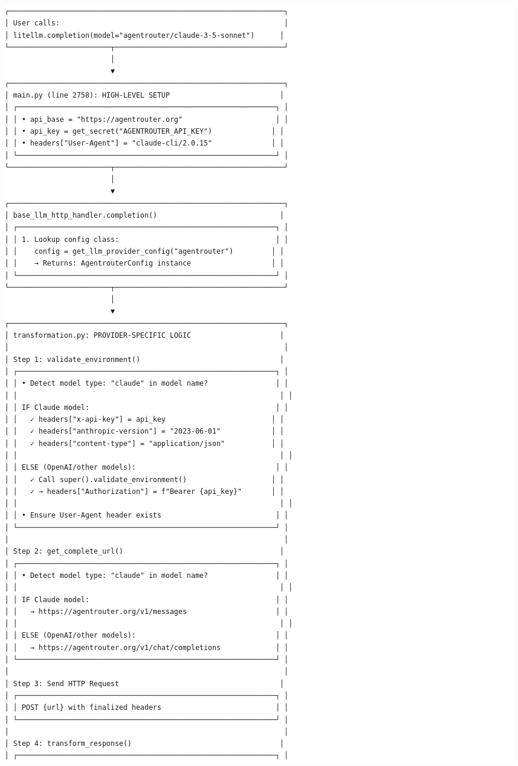 ```
┌─────────────────────────────────────────────────────────────────┐
│ User calls:                                                     │
│ litellm.completion(model="agentrouter/claude-3-5-sonnet")      │
└────────────────────────┬────────────────────────────────────────┘
                         │
                         ▼
┌─────────────────────────────────────────────────────────────────┐
│ main.py (line 2758): HIGH-LEVEL SETUP                          │
│ ┌─────────────────────────────────────────────────────────────┐ │
│ │ • api_base = "https://agentrouter.org"                      │ │
│ │ • api_key = get_secret("AGENTROUTER_API_KEY")              │ │
│ │ • headers["User-Agent"] = "claude-cli/2.0.15"              │ │
│ └─────────────────────────────────────────────────────────────┘ │
└────────────────────────┬────────────────────────────────────────┘
                         │
                         ▼
┌─────────────────────────────────────────────────────────────────┐
│ base_llm_http_handler.completion()                             │
│ ┌─────────────────────────────────────────────────────────────┐ │
│ │ 1. Lookup config class:                                     │ │
│ │    config = get_llm_provider_config("agentrouter")         │ │
│ │    → Returns: AgentrouterConfig instance                   │ │
│ └─────────────────────────────────────────────────────────────┘ │
└────────────────────────┬────────────────────────────────────────┘
                         │
                         ▼
┌─────────────────────────────────────────────────────────────────┐
│ transformation.py: PROVIDER-SPECIFIC LOGIC                     │
│                                                                 │
│ Step 1: validate_environment()                                 │
│ ┌─────────────────────────────────────────────────────────────┐ │
│ │ • Detect model type: "claude" in model name?                │ │
│ │                                                              │ │
│ │ IF Claude model:                                            │ │
│ │   ✓ headers["x-api-key"] = api_key                         │ │
│ │   ✓ headers["anthropic-version"] = "2023-06-01"            │ │
│ │   ✓ headers["content-type"] = "application/json"           │ │
│ │                                                              │ │
│ │ ELSE (OpenAI/other models):                                 │ │
│ │   ✓ Call super().validate_environment()                    │ │
│ │   ✓ → headers["Authorization"] = f"Bearer {api_key}"       │ │
│ │                                                              │ │
│ │ • Ensure User-Agent header exists                           │ │
│ └─────────────────────────────────────────────────────────────┘ │
│                                                                 │
│ Step 2: get_complete_url()                                     │
│ ┌─────────────────────────────────────────────────────────────┐ │
│ │ • Detect model type: "claude" in model name?                │ │
│ │                                                              │ │
│ │ IF Claude model:                                            │ │
│ │   → https://agentrouter.org/v1/messages                     │ │
│ │                                                              │ │
│ │ ELSE (OpenAI/other models):                                 │ │
│ │   → https://agentrouter.org/v1/chat/completions             │ │
│ └─────────────────────────────────────────────────────────────┘ │
│                                                                 │
│ Step 3: Send HTTP Request                                      │
│ ┌─────────────────────────────────────────────────────────────┐ │
│ │ POST {url} with finalized headers                           │ │
│ └─────────────────────────────────────────────────────────────┘ │
│                                                                 │
│ Step 4: transform_response()                                   │
│ ┌─────────────────────────────────────────────────────────────┐ │
```